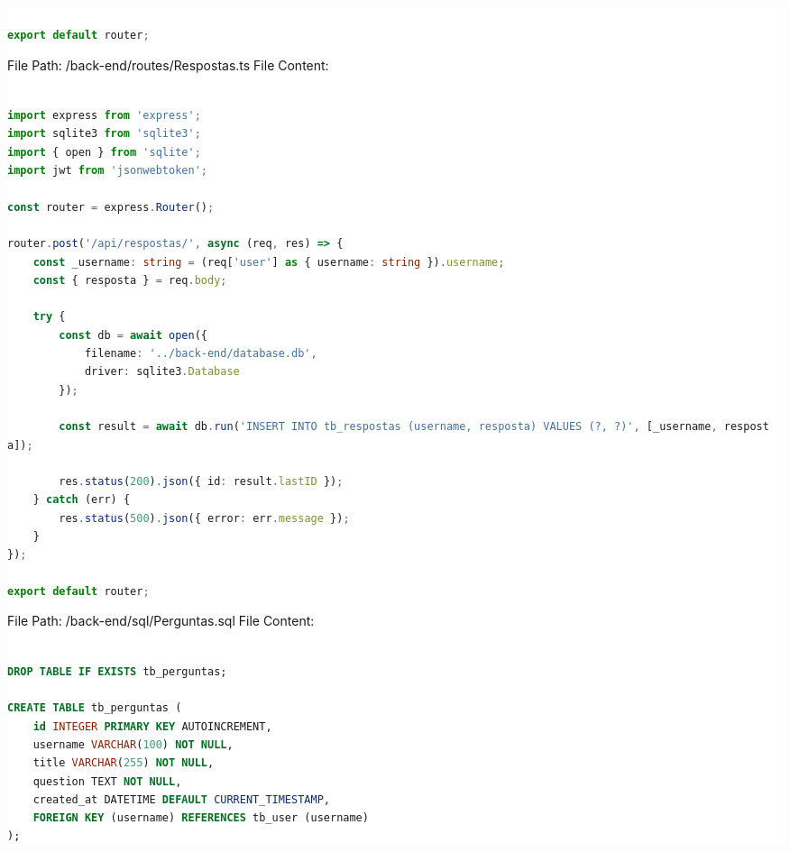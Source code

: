 ```typescript

export default router;

```

File Path: /back-end/routes/Respostas.ts
File Content:
```typescript

import express from 'express';
import sqlite3 from 'sqlite3';
import { open } from 'sqlite';
import jwt from 'jsonwebtoken';

const router = express.Router();

router.post('/api/respostas/', async (req, res) => {
    const _username: string = (req['user'] as { username: string }).username;
    const { resposta } = req.body;

    try {
        const db = await open({
            filename: '../back-end/database.db',
            driver: sqlite3.Database
        });

        const result = await db.run('INSERT INTO tb_respostas (username, resposta) VALUES (?, ?)', [_username, resposta]);

        res.status(200).json({ id: result.lastID });
    } catch (err) {
        res.status(500).json({ error: err.message });
    }
});

export default router;

```

File Path: /back-end/sql/Perguntas.sql
File Content:
```sql

DROP TABLE IF EXISTS tb_perguntas;

CREATE TABLE tb_perguntas (
    id INTEGER PRIMARY KEY AUTOINCREMENT,
    username VARCHAR(100) NOT NULL,
    title VARCHAR(255) NOT NULL,
    question TEXT NOT NULL,
    created_at DATETIME DEFAULT CURRENT_TIMESTAMP,
    FOREIGN KEY (username) REFERENCES tb_user (username)
);

```

